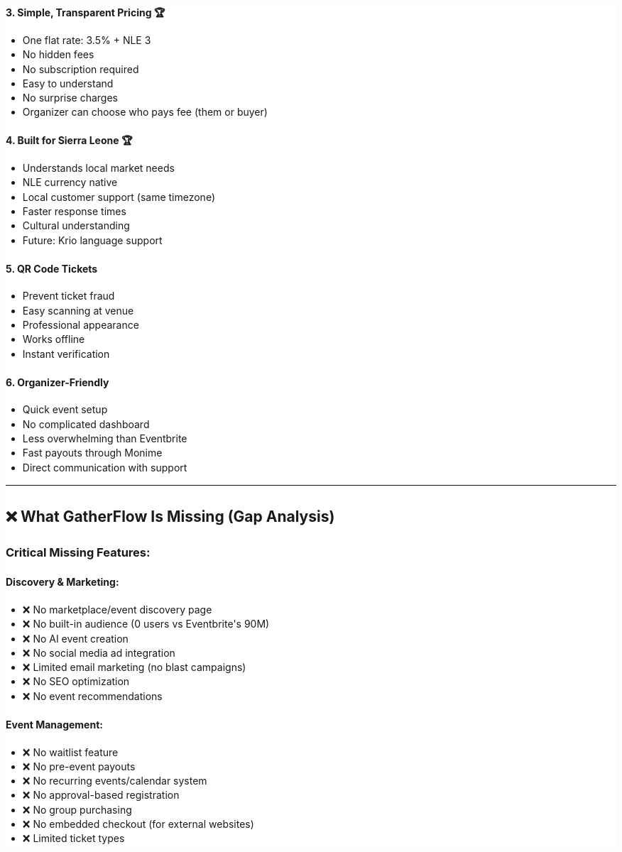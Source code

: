 #### 3. **Simple, Transparent Pricing** 🏆
- One flat rate: 3.5% + NLE 3
- No hidden fees
- No subscription required
- Easy to understand
- No surprise charges
- Organizer can choose who pays fee (them or buyer)

#### 4. **Built for Sierra Leone** 🏆
- Understands local market needs
- NLE currency native
- Local customer support (same timezone)
- Faster response times
- Cultural understanding
- Future: Krio language support

#### 5. **QR Code Tickets**
- Prevent ticket fraud
- Easy scanning at venue
- Professional appearance
- Works offline
- Instant verification

#### 6. **Organizer-Friendly**
- Quick event setup
- No complicated dashboard
- Less overwhelming than Eventbrite
- Fast payouts through Monime
- Direct communication with support

---

## ❌ What GatherFlow Is Missing (Gap Analysis)

### Critical Missing Features:

#### Discovery & Marketing:
- ❌ No marketplace/event discovery page
- ❌ No built-in audience (0 users vs Eventbrite's 90M)
- ❌ No AI event creation
- ❌ No social media ad integration
- ❌ Limited email marketing (no blast campaigns)
- ❌ No SEO optimization
- ❌ No event recommendations

#### Event Management:
- ❌ No waitlist feature
- ❌ No pre-event payouts
- ❌ No recurring events/calendar system
- ❌ No approval-based registration
- ❌ No group purchasing
- ❌ No embedded checkout (for external websites)
- ❌ Limited ticket types

